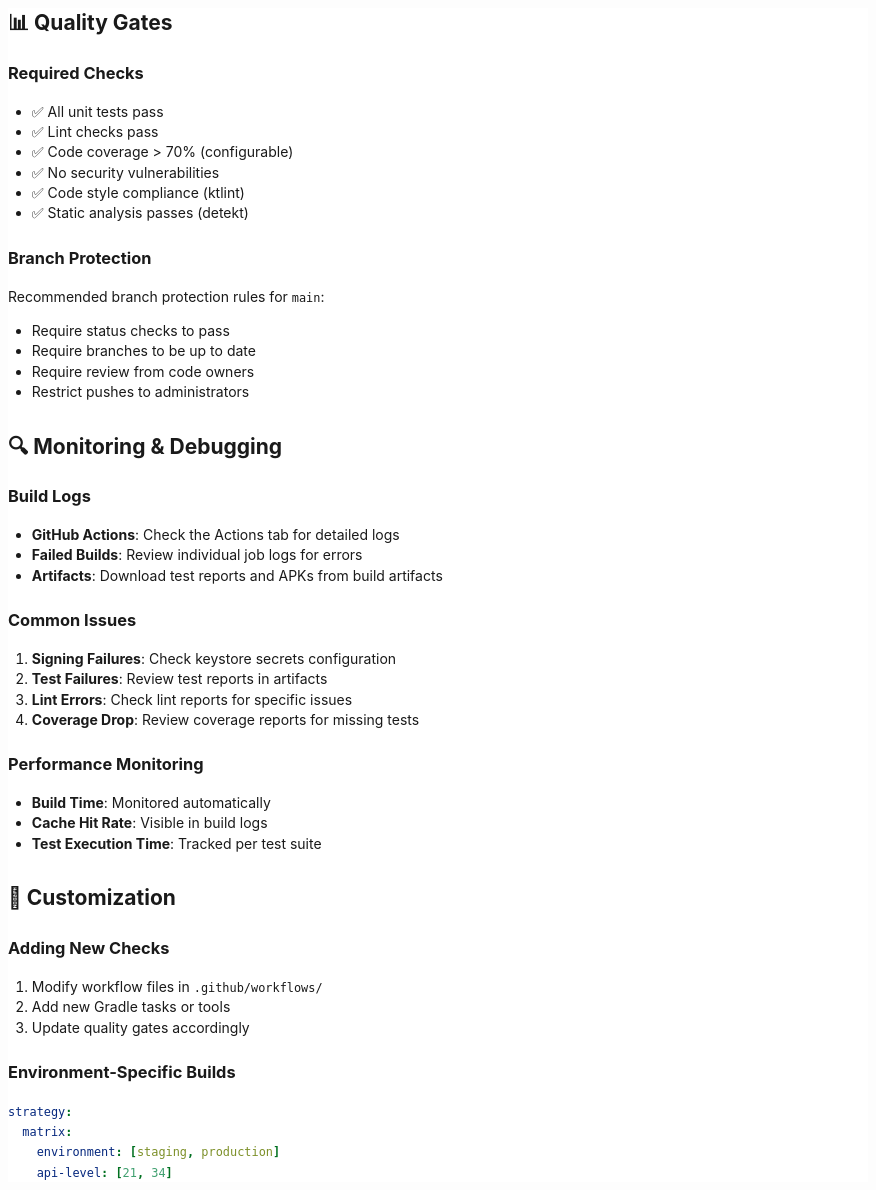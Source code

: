 ## 📊 Quality Gates

### Required Checks
- ✅ All unit tests pass
- ✅ Lint checks pass
- ✅ Code coverage > 70% (configurable)
- ✅ No security vulnerabilities
- ✅ Code style compliance (ktlint)
- ✅ Static analysis passes (detekt)

### Branch Protection
Recommended branch protection rules for `main`:
- Require status checks to pass
- Require branches to be up to date
- Require review from code owners
- Restrict pushes to administrators

## 🔍 Monitoring & Debugging

### Build Logs
- **GitHub Actions**: Check the Actions tab for detailed logs
- **Failed Builds**: Review individual job logs for errors
- **Artifacts**: Download test reports and APKs from build artifacts

### Common Issues
1. **Signing Failures**: Check keystore secrets configuration
2. **Test Failures**: Review test reports in artifacts
3. **Lint Errors**: Check lint reports for specific issues
4. **Coverage Drop**: Review coverage reports for missing tests

### Performance Monitoring
- **Build Time**: Monitored automatically
- **Cache Hit Rate**: Visible in build logs
- **Test Execution Time**: Tracked per test suite

## 🎨 Customization

### Adding New Checks
1. Modify workflow files in `.github/workflows/`
2. Add new Gradle tasks or tools
3. Update quality gates accordingly

### Environment-Specific Builds
```yaml
strategy:
  matrix:
    environment: [staging, production]
    api-level: [21, 34]
```
